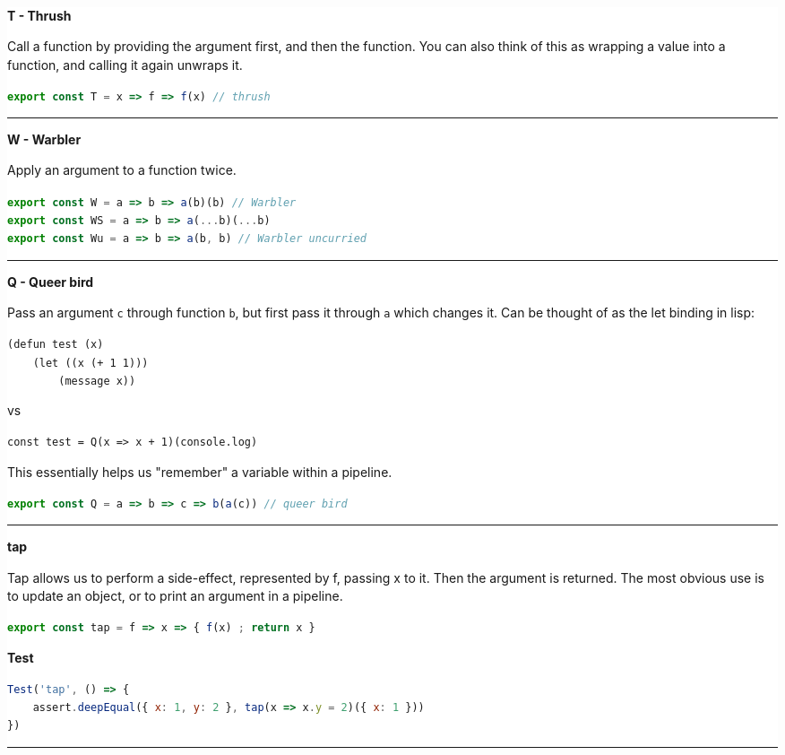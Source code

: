 
**T - Thrush**

Call a function by providing the argument first, and then the function. You can also think of this as wrapping a value into a function, and calling it again unwraps it.

```javascript index.mjs
export const T = x => f => f(x) // thrush
```

---

**W - Warbler**

Apply an argument to a function twice.

```javascript index.mjs
export const W = a => b => a(b)(b) // Warbler
export const WS = a => b => a(...b)(...b)
export const Wu = a => b => a(b, b) // Warbler uncurried
```

---

**Q - Queer bird**

Pass an argument `c` through function `b`, but first pass it through `a` which changes it. Can be thought of as the let binding in lisp:

	(defun test (x)
		(let ((x (+ 1 1)))
			(message x))

vs

	const test = Q(x => x + 1)(console.log)

This essentially helps us "remember" a variable within a pipeline.

```javascript index.mjs
export const Q = a => b => c => b(a(c)) // queer bird
```

---

**tap**


Tap allows us to perform a side-effect, represented by f, passing x to it. Then the argument is returned. The most obvious use is to update an object, or to print an argument in a pipeline.

```javascript index.mjs
export const tap = f => x => { f(x) ; return x }
```

**Test**

```javascript test.mjs
Test('tap', () => {
	assert.deepEqual({ x: 1, y: 2 }, tap(x => x.y = 2)({ x: 1 }))
})
```

---